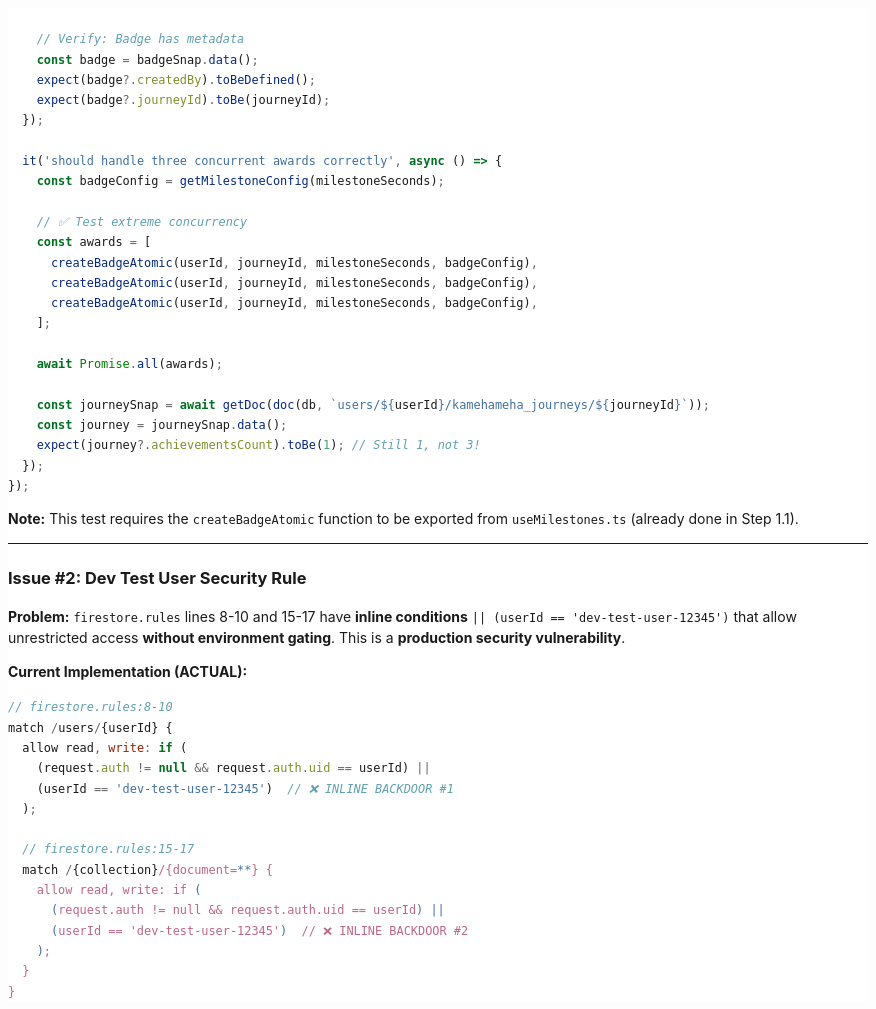 ```typescript
    
    // Verify: Badge has metadata
    const badge = badgeSnap.data();
    expect(badge?.createdBy).toBeDefined();
    expect(badge?.journeyId).toBe(journeyId);
  });
  
  it('should handle three concurrent awards correctly', async () => {
    const badgeConfig = getMilestoneConfig(milestoneSeconds);
    
    // ✅ Test extreme concurrency
    const awards = [
      createBadgeAtomic(userId, journeyId, milestoneSeconds, badgeConfig),
      createBadgeAtomic(userId, journeyId, milestoneSeconds, badgeConfig),
      createBadgeAtomic(userId, journeyId, milestoneSeconds, badgeConfig),
    ];
    
    await Promise.all(awards);
    
    const journeySnap = await getDoc(doc(db, `users/${userId}/kamehameha_journeys/${journeyId}`));
    const journey = journeySnap.data();
    expect(journey?.achievementsCount).toBe(1); // Still 1, not 3!
  });
});
```

**Note:** This test requires the `createBadgeAtomic` function to be exported from `useMilestones.ts` (already done in Step 1.1).

---

### Issue #2: Dev Test User Security Rule

**Problem:**
`firestore.rules` lines 8-10 and 15-17 have **inline conditions** `|| (userId == 'dev-test-user-12345')` that allow unrestricted access **without environment gating**. This is a **production security vulnerability**.

**Current Implementation (ACTUAL):**
```javascript
// firestore.rules:8-10
match /users/{userId} {
  allow read, write: if (
    (request.auth != null && request.auth.uid == userId) ||
    (userId == 'dev-test-user-12345')  // ❌ INLINE BACKDOOR #1
  );
  
  // firestore.rules:15-17
  match /{collection}/{document=**} {
    allow read, write: if (
      (request.auth != null && request.auth.uid == userId) ||
      (userId == 'dev-test-user-12345')  // ❌ INLINE BACKDOOR #2
    );
  }
}
```
